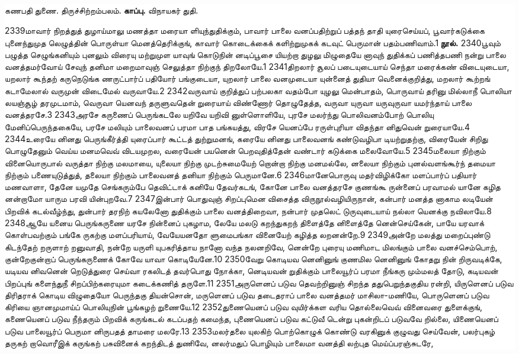 கணபதி துணை.
திருச்சிற்றம்பலம்.
**காப்பு.**
விநாயகர் துதி.

2339மாவார் நிறத்துத் துழாய்மாலு மணத்தா மரையா ளியுந்துதிக்கும்,
பாவார் பாலை வனப்பதிற்றுப் பத்தந் தாதி யுரைசெய்யப்,
பூவார்கடுக்கை புனைந்துமுத லெழுத்தின் பொருள்யா மெனத்தெரிக்குங்,
காவார் கொடைக்கைக் களிற்றுமுகக் கடவுட் பெருமான் பதம்பணிவாம்.1 **நூல்.**
2340பூவும் பழுத்த செழுங்கனியும் புனலும் விரையு மற்றுமுள
யாவுங் கொடுநின் னடிப்பூசை யியற்றா துழலு மிழுதையே
னாவுந் துதிக்கப் பணித்தபணி நன்று பாலை வனத்தமர்வோய்
சேவுந் தனிமா மறைமாவுஞ் செலுத்தா நிற்குந் திறலோயே.1 2341திறலார் சூலப் படையுடையாய் செந்தா மரைக்கண் விடையுடையா,
யறலார் கூந்தற் கருநெடுங்க ணருட்பார்ப் பதியோர் பங்குடையா,
யுறலார் பாலை வனமுடையா யுன்னைத் துதியா வெனைக்குறித்து,
மறலார் கூற்றங் கடாமேலால் வருமுன் விடைமேல் வருவாயே.2 2342வருவாய் குறித்துப் பற்பலகா வதம்போ யுழலு மென்பாதம்,
பொருவாய் தரினு மில்லாநீ பொலியா லயஞ்சூழ் தரமுடமாம்,
வெருவா யெனவந் தருளுவதென் றுரையாய் விண்ணோர் தொழுதேத்த,
வருவா யுருவா யருவுருவா யமர்ந்தாய் பாலை வனத்தரசே.3 2343அரசே கருணைப் பெருங்கடலே யறிவே யறிவி னுள்ளொளியே,
புரசே மலர்ந்து பொலிவனம்போற் பொலியு மேனிப்பெருந்தகையே,
பரசே மலியும் பாலைவனப் பரமா பாத பங்கயத்து,
விரசே யெனப்பே ரருள்புரியா விதந்தா னிதுவென் றுரையாயே.4 2344உரையே னினது பெருங்கீர்த்தி யுரைப்பார் கூட்டத் துற்றுமனங்,
கரையே னினது பாலைவனங் கண்டுவழிபா டியற்றுதற்கு,
விரையேன் சிறிது பொழுதேனும் வெய்ய மனமவெவ் விடயமுறல,
வரையேன் பயனென் பெறவுதித்தேன் வண்டார் கடுக்கை மலைவோயே.5 2345மலையா நிற்கும் வினையொருபால் வருத்தா நிற்கு மலமாயை,
யுலையா நிற்கு முடற்சுமையேற் றொன்றா நிற்கு மனமல்லே,
னலையா நிற்கும் புனல்வளங்கூர்ந் தமையா நிற்கும் பணையுடுத்துத்,
தலையா நிற்கும் பாலைவனத் தனியா நிற்கும் பெருமானே.6 2346மானேபொருவு மதர்விழிக்கோ மளப்பார்ப் பதியார் மணவாளா,
தேனே யமுதே செங்கரும்பே தெவிட்டாக் கனியே தேவர்கடங்,
கோனே பாலை வனத்தரசே குணங்கூ ருன்னைப் பரவாமல்
யானே கழித னன்றாமோ யாரும பரவி யின்புறவே.7 2347இன்பார் பொதுவுஞ் சிறப்புமென விசைத்த விருநூல்வழியிருநான்,
கன்பார் மனத்த னாகாம லடியேன் பிறவிக் கடல்வீழ்ந்து,
துன்பார் தரநிற் கயலே‍னோ துதிக்கும் பாலை வனத்திறைவா,
நன்பார் முதலெட் டுருவுடையாய் நல்லா யெனக்கு நவிலாயே.8 2348ஆயே யனைய பெருங்கருணை யரசே நின்னைப் புகழாம,
லேயே மலடு கறந்துகறந் திளைத்தே னிளைத்தே னென்செய்கேன்,
பாயே யரவாக் கொள்பவற்கும் பங்கே ருகற்கு மளப்பரியாய்,
வேயேயனதோ ளுமைபங்கா வினையேற் கழித்த லறனன்றே.9 2349அன்றே மலத்து மறைப்புண்டு கிடந்தேற் றருளாற் றனுவாதி,
நன்றே யருளி யுபகரித்தாய நானோ வந்த நலனறிவே,
னென்றே புரையு மணிமாட மிலங்கும் பாலை வனச்செம்பொற்,
குன்றேகுன்றாப் பெருங்கருணைக் கோவே யாவா கொடியேனே.10 2350வேறு
கொடியவ னெனினுங் குணமில னெனினுங் கோதறு நின் றிருவடிக்கே,
யடியவ னிவனென் றெடுத்துரை செய்வா ரகலிடத் தவர்பொது நோக்கா,
னெடியவன் றுதிக்கும் பாலையூர்ப் பரமா நீங்கரு மும்மலத் தோடு,
கடியவன் பிறப்புங் களைந்துநீ சிறப்பிற்கரையுமா கடைக்கணித் தருளே.11 2351அருளெனப் படுவ தெவற்றினுஞ் சிறந்த ததுபெறுந்தகுதிய ரன்றி,
யிருளெனப் படுவ திரிதராக் கொடிய விழுதையோ பெருந்தகு தியன்சொன்,
மருளெனப் படுவ தடைதராப் பாலை வனத்தமர் மாசிலா-மணியே,
பொருளெனப் படுவ கிரியை ஞானமுமாய்ப் பொலியுநின் பூங்கழற் றுணையே.12 2352துணையெனப் படுவ வுயிர்க்கள வரிய தொல்லைவெவ் வினைவரை துளைக்குங்,
கணையெனப் படுவ நீந்தரும் பிறவிக் கருங்கடல் கடப்பதற் கமைந்த,
புணையெனப் படுவ கட்டுவீ டென்று புகன்றிடப் படுவவே றில்லை,
யிணையெனப் படுவ பாலையூர்ப் பெருமா னிருபதத் தாமரை மலரே.13 2353மலர்தலை யுலகிற் பொற்கொழுக் கொண்டு வரகினுக் குழுவது செய்வேன்,
பலர்புகழ் தருகற் றாவொரீஇக் கருங்கற் பசுவினைக் கறந்திடத் துணிவே,
னலர்மதுப் பொழியும் பாலைமா வனத்தி லற்புத மெய்ப்பரஞ்சுடரே,